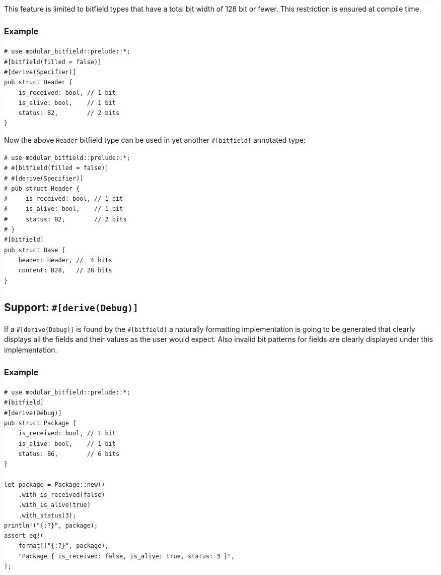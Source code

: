 This feature is limited to bitfield types that have a total bit width of 128 bit or fewer.
This restriction is ensured at compile time.

### Example

```
# use modular_bitfield::prelude::*;
#[bitfield(filled = false)]
#[derive(Specifier)]
pub struct Header {
    is_received: bool, // 1 bit
    is_alive: bool,    // 1 bit
    status: B2,        // 2 bits
}
```

Now the above `Header` bitfield type can be used in yet another `#[bitfield]` annotated type:

```
# use modular_bitfield::prelude::*;
# #[bitfield(filled = false)]
# #[derive(Specifier)]
# pub struct Header {
#     is_received: bool, // 1 bit
#     is_alive: bool,    // 1 bit
#     status: B2,        // 2 bits
# }
#[bitfield]
pub struct Base {
    header: Header, //  4 bits
    content: B28,   // 28 bits
}
```

## Support: `#[derive(Debug)]`

If a `#[derive(Debug)]` is found by the `#[bitfield]` a naturally formatting implementation
is going to be generated that clearly displays all the fields and their values as the user
would expect.
Also invalid bit patterns for fields are clearly displayed under this implementation.

### Example

```
# use modular_bitfield::prelude::*;
#[bitfield]
#[derive(Debug)]
pub struct Package {
    is_received: bool, // 1 bit
    is_alive: bool,    // 1 bit
    status: B6,        // 6 bits
}

let package = Package::new()
    .with_is_received(false)
    .with_is_alive(true)
    .with_status(3);
println!("{:?}", package);
assert_eq!(
    format!("{:?}", package),
    "Package { is_received: false, is_alive: true, status: 3 }",
);
```
